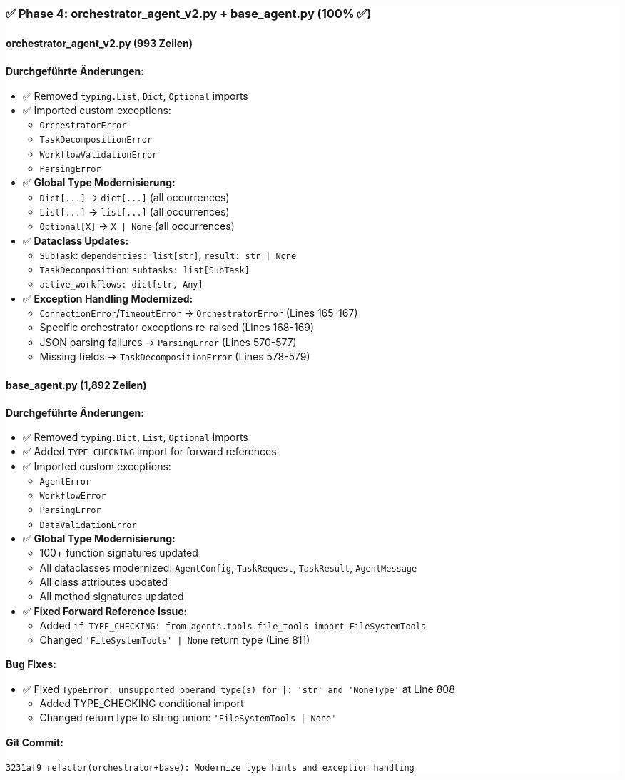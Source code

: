 
### ✅ Phase 4: orchestrator_agent_v2.py + base_agent.py (100% ✅)

#### **orchestrator_agent_v2.py** (993 Zeilen)

**Durchgeführte Änderungen:**
- ✅ Removed `typing.List`, `Dict`, `Optional` imports
- ✅ Imported custom exceptions:
  - `OrchestratorError`
  - `TaskDecompositionError`
  - `WorkflowValidationError`
  - `ParsingError`
- ✅ **Global Type Modernisierung:**
  - `Dict[...]` → `dict[...]` (all occurrences)
  - `List[...]` → `list[...]` (all occurrences)
  - `Optional[X]` → `X | None` (all occurrences)
- ✅ **Dataclass Updates:**
  - `SubTask`: `dependencies: list[str]`, `result: str | None`
  - `TaskDecomposition`: `subtasks: list[SubTask]`
  - `active_workflows: dict[str, Any]`
- ✅ **Exception Handling Modernized:**
  - `ConnectionError`/`TimeoutError` → `OrchestratorError` (Lines 165-167)
  - Specific orchestrator exceptions re-raised (Lines 168-169)
  - JSON parsing failures → `ParsingError` (Lines 570-577)
  - Missing fields → `TaskDecompositionError` (Lines 578-579)

#### **base_agent.py** (1,892 Zeilen)

**Durchgeführte Änderungen:**
- ✅ Removed `typing.Dict`, `List`, `Optional` imports
- ✅ Added `TYPE_CHECKING` import for forward references
- ✅ Imported custom exceptions:
  - `AgentError`
  - `WorkflowError`
  - `ParsingError`
  - `DataValidationError`
- ✅ **Global Type Modernisierung:**
  - 100+ function signatures updated
  - All dataclasses modernized: `AgentConfig`, `TaskRequest`, `TaskResult`, `AgentMessage`
  - All class attributes updated
  - All method signatures updated
- ✅ **Fixed Forward Reference Issue:**
  - Added `if TYPE_CHECKING: from agents.tools.file_tools import FileSystemTools`
  - Changed `'FileSystemTools' | None` return type (Line 811)

**Bug Fixes:**
- ✅ Fixed `TypeError: unsupported operand type(s) for |: 'str' and 'NoneType'` at Line 808
  - Added TYPE_CHECKING conditional import
  - Changed return type to string union: `'FileSystemTools | None'`

**Git Commit:**
```
3231af9 refactor(orchestrator+base): Modernize type hints and exception handling
```
